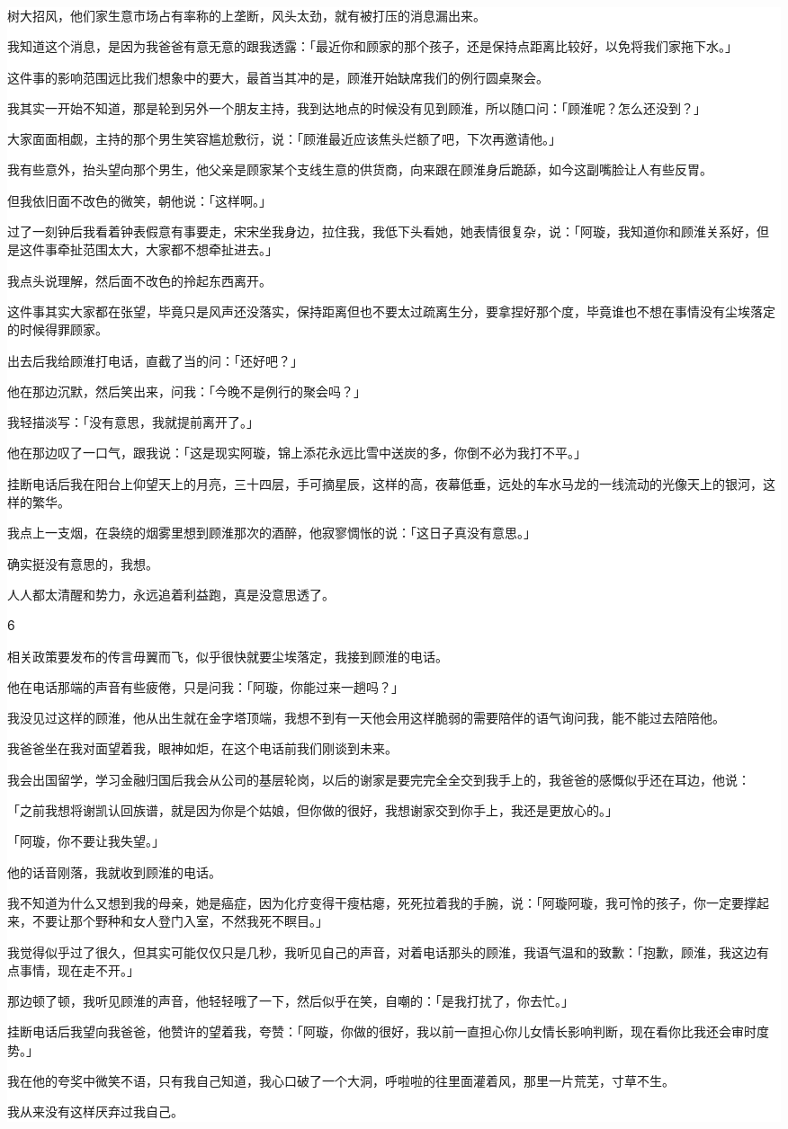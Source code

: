 树大招风，他们家生意市场占有率称的上垄断，风头太劲，就有被打压的消息漏出来。

我知道这个消息，是因为我爸爸有意无意的跟我透露：「最近你和顾家的那个孩子，还是保持点距离比较好，以免将我们家拖下水。」

这件事的影响范围远比我们想象中的要大，最首当其冲的是，顾淮开始缺席我们的例行圆桌聚会。

我其实一开始不知道，那是轮到另外一个朋友主持，我到达地点的时候没有见到顾淮，所以随口问：「顾淮呢？怎么还没到？」

大家面面相觑，主持的那个男生笑容尴尬敷衍，说：「顾淮最近应该焦头烂额了吧，下次再邀请他。」

我有些意外，抬头望向那个男生，他父亲是顾家某个支线生意的供货商，向来跟在顾淮身后跪舔，如今这副嘴脸让人有些反胃。

但我依旧面不改色的微笑，朝他说：「这样啊。」

过了一刻钟后我看着钟表假意有事要走，宋宋坐我身边，拉住我，我低下头看她，她表情很复杂，说：「阿璇，我知道你和顾淮关系好，但是这件事牵扯范围太大，大家都不想牵扯进去。」

我点头说理解，然后面不改色的拎起东西离开。

这件事其实大家都在张望，毕竟只是风声还没落实，保持距离但也不要太过疏离生分，要拿捏好那个度，毕竟谁也不想在事情没有尘埃落定的时候得罪顾家。

出去后我给顾淮打电话，直截了当的问：「还好吧？」

他在那边沉默，然后笑出来，问我：「今晚不是例行的聚会吗？」

我轻描淡写：「没有意思，我就提前离开了。」

他在那边叹了一口气，跟我说：「这是现实阿璇，锦上添花永远比雪中送炭的多，你倒不必为我打不平。」

挂断电话后我在阳台上仰望天上的月亮，三十四层，手可摘星辰，这样的高，夜幕低垂，远处的车水马龙的一线流动的光像天上的银河，这样的繁华。

我点上一支烟，在袅绕的烟雾里想到顾淮那次的酒醉，他寂寥惆怅的说：「这日子真没有意思。」

确实挺没有意思的，我想。

人人都太清醒和势力，永远追着利益跑，真是没意思透了。

6

相关政策要发布的传言毋翼而飞，似乎很快就要尘埃落定，我接到顾淮的电话。

他在电话那端的声音有些疲倦，只是问我：「阿璇，你能过来一趟吗？」

我没见过这样的顾淮，他从出生就在金字塔顶端，我想不到有一天他会用这样脆弱的需要陪伴的语气询问我，能不能过去陪陪他。

我爸爸坐在我对面望着我，眼神如炬，在这个电话前我们刚谈到未来。

我会出国留学，学习金融归国后我会从公司的基层轮岗，以后的谢家是要完完全全交到我手上的，我爸爸的感慨似乎还在耳边，他说：

「之前我想将谢凯认回族谱，就是因为你是个姑娘，但你做的很好，我想谢家交到你手上，我还是更放心的。」

「阿璇，你不要让我失望。」

他的话音刚落，我就收到顾淮的电话。

我不知道为什么又想到我的母亲，她是癌症，因为化疗变得干瘦枯瘪，死死拉着我的手腕，说：「阿璇阿璇，我可怜的孩子，你一定要撑起来，不要让那个野种和女人登门入室，不然我死不瞑目。」

我觉得似乎过了很久，但其实可能仅仅只是几秒，我听见自己的声音，对着电话那头的顾淮，我语气温和的致歉：「抱歉，顾淮，我这边有点事情，现在走不开。」

那边顿了顿，我听见顾淮的声音，他轻轻哦了一下，然后似乎在笑，自嘲的：「是我打扰了，你去忙。」

挂断电话后我望向我爸爸，他赞许的望着我，夸赞：「阿璇，你做的很好，我以前一直担心你儿女情长影响判断，现在看你比我还会审时度势。」

我在他的夸奖中微笑不语，只有我自己知道，我心口破了一个大洞，呼啦啦的往里面灌着风，那里一片荒芜，寸草不生。

我从来没有这样厌弃过我自己。

